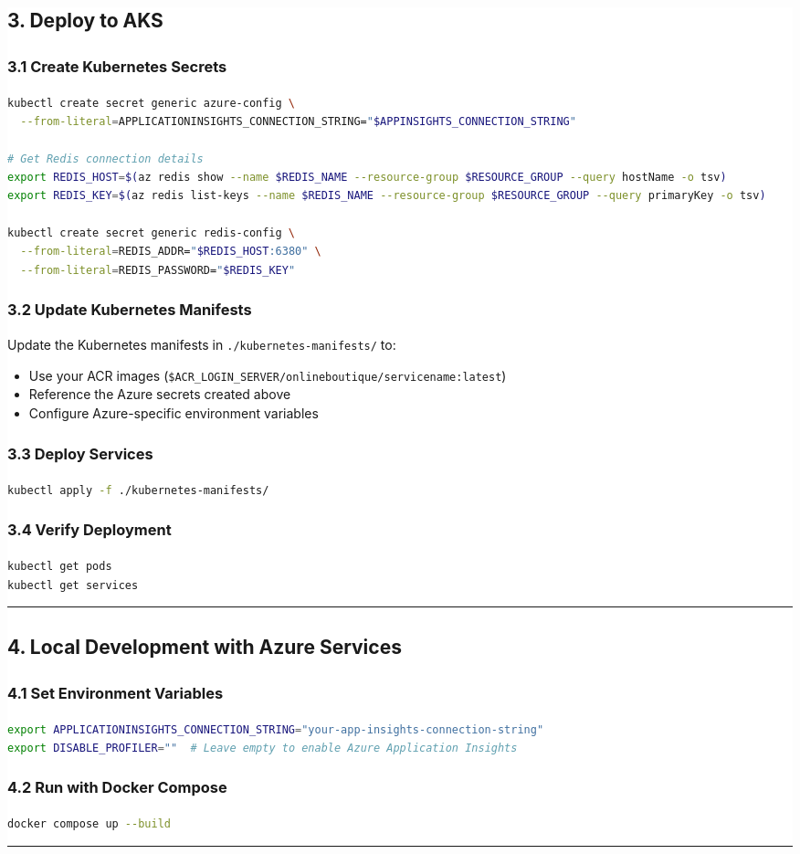 
## **3. Deploy to AKS**

### **3.1 Create Kubernetes Secrets**
```bash
kubectl create secret generic azure-config \
  --from-literal=APPLICATIONINSIGHTS_CONNECTION_STRING="$APPINSIGHTS_CONNECTION_STRING"

# Get Redis connection details
export REDIS_HOST=$(az redis show --name $REDIS_NAME --resource-group $RESOURCE_GROUP --query hostName -o tsv)
export REDIS_KEY=$(az redis list-keys --name $REDIS_NAME --resource-group $RESOURCE_GROUP --query primaryKey -o tsv)

kubectl create secret generic redis-config \
  --from-literal=REDIS_ADDR="$REDIS_HOST:6380" \
  --from-literal=REDIS_PASSWORD="$REDIS_KEY"
```

### **3.2 Update Kubernetes Manifests**
Update the Kubernetes manifests in `./kubernetes-manifests/` to:
- Use your ACR images (`$ACR_LOGIN_SERVER/onlineboutique/servicename:latest`)
- Reference the Azure secrets created above
- Configure Azure-specific environment variables

### **3.3 Deploy Services**
```bash
kubectl apply -f ./kubernetes-manifests/
```

### **3.4 Verify Deployment**
```bash
kubectl get pods
kubectl get services
```

---

## **4. Local Development with Azure Services**

### **4.1 Set Environment Variables**
```bash
export APPLICATIONINSIGHTS_CONNECTION_STRING="your-app-insights-connection-string"
export DISABLE_PROFILER=""  # Leave empty to enable Azure Application Insights
```

### **4.2 Run with Docker Compose**
```bash
docker compose up --build
```

---